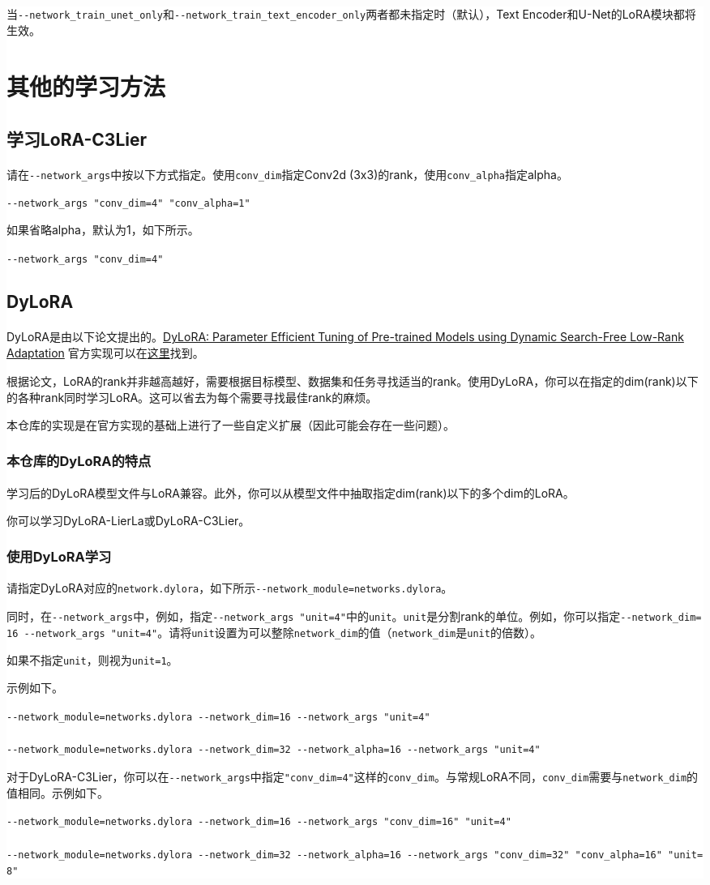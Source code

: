 当`--network_train_unet_only`和`--network_train_text_encoder_only`两者都未指定时（默认），Text Encoder和U-Net的LoRA模块都将生效。

# 其他的学习方法

## 学习LoRA-C3Lier

请在`--network_args`中按以下方式指定。使用`conv_dim`指定Conv2d (3x3)的rank，使用`conv_alpha`指定alpha。

```
--network_args "conv_dim=4" "conv_alpha=1"
```

如果省略alpha，默认为1，如下所示。

```
--network_args "conv_dim=4"
```

## DyLoRA

DyLoRA是由以下论文提出的。[DyLoRA: Parameter Efficient Tuning of Pre-trained Models using Dynamic Search-Free Low-Rank Adaptation](https://arxiv.org/abs/2210.07558) 官方实现可以在[这里](https://github.com/huawei-noah/KD-NLP/tree/main/DyLoRA)找到。

根据论文，LoRA的rank并非越高越好，需要根据目标模型、数据集和任务寻找适当的rank。使用DyLoRA，你可以在指定的dim(rank)以下的各种rank同时学习LoRA。这可以省去为每个需要寻找最佳rank的麻烦。

本仓库的实现是在官方实现的基础上进行了一些自定义扩展（因此可能会存在一些问题）。

### 本仓库的DyLoRA的特点

学习后的DyLoRA模型文件与LoRA兼容。此外，你可以从模型文件中抽取指定dim(rank)以下的多个dim的LoRA。

你可以学习DyLoRA-LierLa或DyLoRA-C3Lier。

### 使用DyLoRA学习

请指定DyLoRA对应的`network.dylora`，如下所示`--network_module=networks.dylora`。

同时，在`--network_args`中，例如，指定`--network_args "unit=4"`中的`unit`。`unit`是分割rank的单位。例如，你可以指定`--network_dim=16 --network_args "unit=4"`。请将`unit`设置为可以整除`network_dim`的值（`network_dim`是`unit`的倍数）。

如果不指定`unit`，则视为`unit=1`。

示例如下。

```
--network_module=networks.dylora --network_dim=16 --network_args "unit=4"

--network_module=networks.dylora --network_dim=32 --network_alpha=16 --network_args "unit=4"
```

对于DyLoRA-C3Lier，你可以在`--network_args`中指定`"conv_dim=4"`这样的`conv_dim`。与常规LoRA不同，`conv_dim`需要与`network_dim`的值相同。示例如下。

```
--network_module=networks.dylora --network_dim=16 --network_args "conv_dim=16" "unit=4"

--network_module=networks.dylora --network_dim=32 --network_alpha=16 --network_args "conv_dim=32" "conv_alpha=16" "unit=8"
```
